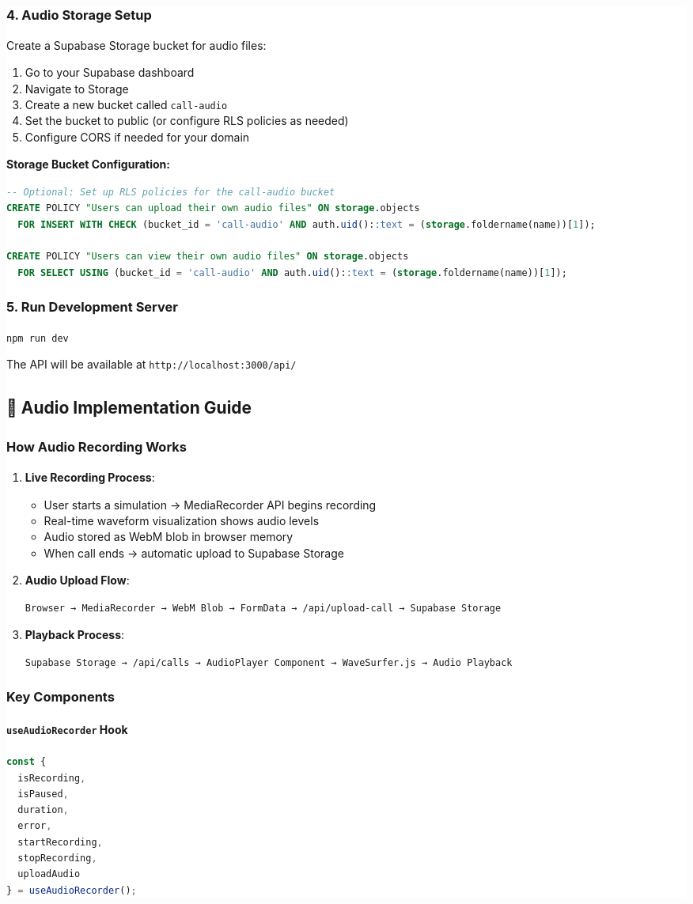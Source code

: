 ### 4. Audio Storage Setup

Create a Supabase Storage bucket for audio files:

1. Go to your Supabase dashboard
2. Navigate to Storage
3. Create a new bucket called `call-audio`
4. Set the bucket to public (or configure RLS policies as needed)
5. Configure CORS if needed for your domain

**Storage Bucket Configuration:**
```sql
-- Optional: Set up RLS policies for the call-audio bucket
CREATE POLICY "Users can upload their own audio files" ON storage.objects
  FOR INSERT WITH CHECK (bucket_id = 'call-audio' AND auth.uid()::text = (storage.foldername(name))[1]);

CREATE POLICY "Users can view their own audio files" ON storage.objects
  FOR SELECT USING (bucket_id = 'call-audio' AND auth.uid()::text = (storage.foldername(name))[1]);
```

### 5. Run Development Server

```bash
npm run dev
```

The API will be available at `http://localhost:3000/api/`

## 🎤 Audio Implementation Guide

### How Audio Recording Works

1. **Live Recording Process**:
   - User starts a simulation → MediaRecorder API begins recording
   - Real-time waveform visualization shows audio levels
   - Audio stored as WebM blob in browser memory
   - When call ends → automatic upload to Supabase Storage

2. **Audio Upload Flow**:
   ```
   Browser → MediaRecorder → WebM Blob → FormData → /api/upload-call → Supabase Storage
   ```

3. **Playback Process**:
   ```
   Supabase Storage → /api/calls → AudioPlayer Component → WaveSurfer.js → Audio Playback
   ```

### Key Components

#### `useAudioRecorder` Hook
```typescript
const {
  isRecording,
  isPaused,
  duration,
  error,
  startRecording,
  stopRecording,
  uploadAudio
} = useAudioRecorder();
```
